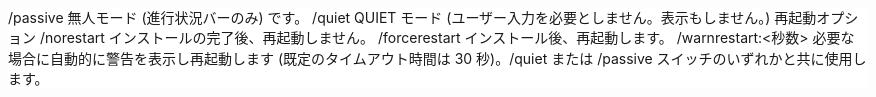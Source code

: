 </th>
</tr>
<tr class="alternateRow">
<td style="border:1px solid black;">
/passive
</td>
<td style="border:1px solid black;">
無人モード (進行状況バーのみ) です。
</td>
</tr>
<tr>
<td style="border:1px solid black;">
</td>
<td style="border:1px solid black;">
</td>
</tr>
<tr class="alternateRow">
<td style="border:1px solid black;">
/quiet
</td>
<td style="border:1px solid black;">
QUIET モード (ユーザー入力を必要としません。表示もしません。)
</td>
</tr>
<tr>
<th style="border:1px solid black;" colspan="2">
再起動オプション
</th>
</tr>
<tr>
<td style="border:1px solid black;">
/norestart
</td>
<td style="border:1px solid black;">
インストールの完了後、再起動しません。
</td>
</tr>
<tr class="alternateRow">
<td style="border:1px solid black;">
</td>
<td style="border:1px solid black;">
</td>
</tr>
<tr>
<td style="border:1px solid black;">
/forcerestart
</td>
<td style="border:1px solid black;">
インストール後、再起動します。
</td>
</tr>
<tr class="alternateRow">
<td style="border:1px solid black;">
</td>
<td style="border:1px solid black;">
</td>
</tr>
<tr>
<td style="border:1px solid black;">
/warnrestart:&lt;秒数&gt;
</td>
<td style="border:1px solid black;">
必要な場合に自動的に警告を表示し再起動します (既定のタイムアウト時間は 30 秒)。/quiet または /passive スイッチのいずれかと共に使用します。
</td>